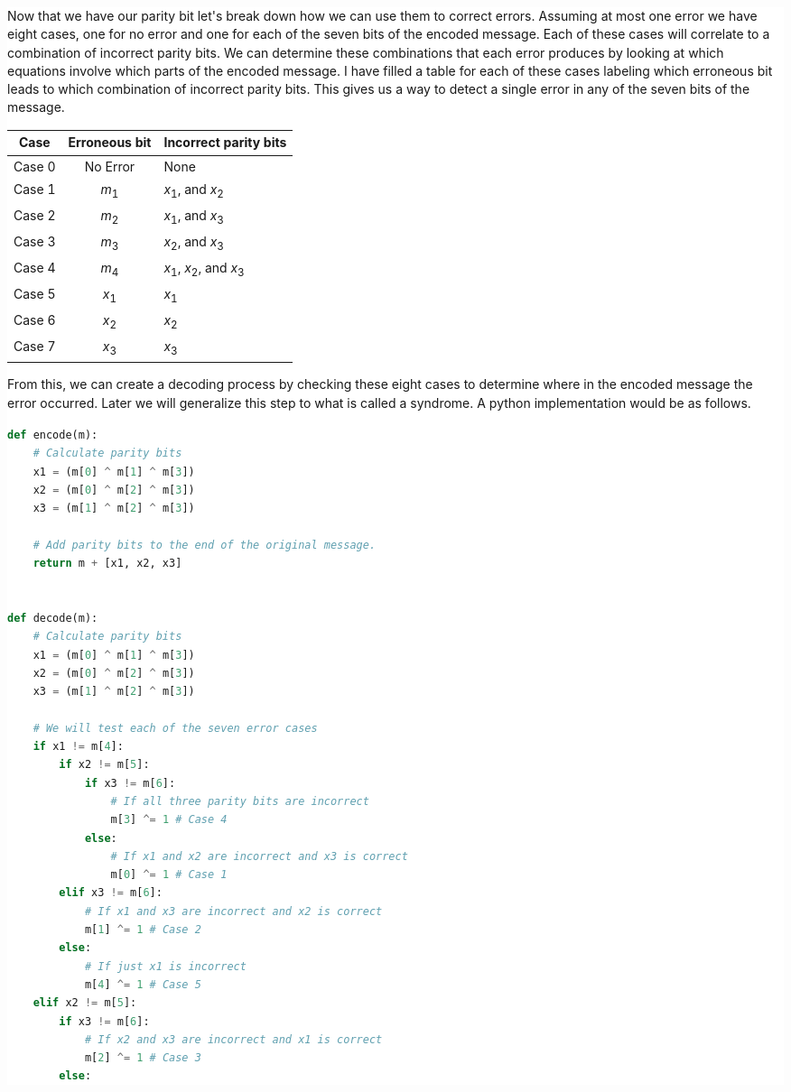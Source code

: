 Now that we have our parity bit let's break down how we can use them to correct errors. Assuming at most one error we have eight cases, one for no error and one for each of the seven bits of the encoded message. Each of these cases will correlate to a combination of incorrect parity bits. We can determine these combinations that each error produces by looking at which equations involve which parts of the encoded message. I have filled a table for each of these cases labeling which erroneous bit leads to which combination of incorrect parity bits. This gives us a way to detect a single error in any of the seven bits of the message.

|Case|Erroneous bit | Incorrect parity bits |
|---|:-:|---|
|Case 0|No Error|None|
|Case 1|$m_1$|$x_1$, and $x_2$|
|Case 2|$m_2$|$x_1$, and $x_3$|
|Case 3|$m_3$|$x_2$, and $x_3$|
|Case 4|$m_4$|$x_1$, $x_2$, and $x_3$|
|Case 5|$x_1$|$x_1$|
|Case 6|$x_2$|$x_2$|
|Case 7|$x_3$|$x_3$|

From this, we can create a decoding process by checking these eight cases to determine where in the encoded message the error occurred. Later we will generalize this step to what is called a syndrome. A python implementation would be as follows.

```python
def encode(m): 
	# Calculate parity bits
	x1 = (m[0] ^ m[1] ^ m[3]) 
	x2 = (m[0] ^ m[2] ^ m[3]) 
	x3 = (m[1] ^ m[2] ^ m[3])
	
	# Add parity bits to the end of the original message.
	return m + [x1, x2, x3]


def decode(m): 
	# Calculate parity bits
	x1 = (m[0] ^ m[1] ^ m[3]) 
	x2 = (m[0] ^ m[2] ^ m[3]) 
	x3 = (m[1] ^ m[2] ^ m[3])
	
	# We will test each of the seven error cases
	if x1 != m[4]: 
		if x2 != m[5]: 
			if x3 != m[6]:
				# If all three parity bits are incorrect
				m[3] ^= 1 # Case 4
			else: 
				# If x1 and x2 are incorrect and x3 is correct
				m[0] ^= 1 # Case 1
		elif x3 != m[6]: 
			# If x1 and x3 are incorrect and x2 is correct
			m[1] ^= 1 # Case 2
		else: 
			# If just x1 is incorrect
			m[4] ^= 1 # Case 5
	elif x2 != m[5]: 
		if x3 != m[6]: 
			# If x2 and x3 are incorrect and x1 is correct
			m[2] ^= 1 # Case 3
		else: 
```